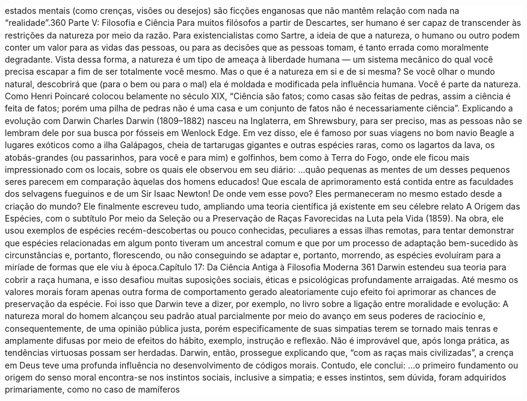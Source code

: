 estados mentais (como crenças, visões ou
desejos) são ficções enganosas que não
mantêm relação com nada na “realidade”.360
Parte V: Filosofia e Ciência
Para muitos filósofos a partir de Descartes, ser humano é ser capaz
de transcender às restrições da natureza por meio da razão. Para
existencialistas como Sartre, a ideia de que a natureza, o humano ou
outro podem conter um valor para as vidas das pessoas, ou para as
decisões que as pessoas tomam, é tanto errada como moralmente
degradante. Vista dessa forma, a natureza é um tipo de ameaça à
liberdade humana — um sistema mecânico do qual você precisa escapar
a fim de ser totalmente você mesmo.
Mas o que é a natureza em si e de si mesma? Se você olhar o mundo
natural, descobrirá que (para o bem ou para o mal) ela é moldada e
modificada pela influência humana. Você é parte da natureza.
Como Henri Poincaré colocou belamente no século XIX, “Ciência são
fatos; como casas são feitas de pedras, assim a ciência é feita de fatos;
porém uma pilha de pedras não é uma casa e um conjunto de fatos não é
necessariamente ciência”.
Explicando a evolução com Darwin
Charles Darwin (1809–1882) nasceu na Inglaterra, em Shrewsbury, para ser
preciso, mas as pessoas não se lembram dele por sua busca por fósseis em
Wenlock Edge. Em vez disso, ele é famoso por suas viagens no bom navio Beagle
a lugares exóticos como a ilha Galápagos, cheia de tartarugas gigantes e outras
espécies raras, como os lagartos da lava, os atobás-grandes (ou passarinhos, para
você e para mim) e golfinhos, bem como à Terra do Fogo, onde ele ficou mais
impressionado com os locais, sobre os quais ele observou em seu diário:
...quão pequenas as mentes de um desses pequenos seres parecem
em comparação àquelas dos homens educados! Que escala de
aprimoramento está contida entre as faculdades dos selvagens
fueguinos e de um Sir Isaac Newton! De onde vem esse povo? Eles
permaneceram no mesmo estado desde a criação do mundo?
Ele finalmente escreveu tudo, ampliando uma teoria científica
já existente em seu célebre relato A Origem das Espécies, com o
subtítulo Por meio da Seleção ou a Preservação de Raças Favorecidas
na Luta pela Vida (1859).
Na obra, ele usou exemplos de espécies recém-descobertas ou pouco
conhecidas, peculiares a essas ilhas remotas, para tentar demonstrar que
espécies relacionadas em algum ponto tiveram um ancestral comum e que
por um processo de adaptação bem-sucedido às circunstâncias e, portanto,
florescendo, ou não conseguindo se adaptar e, portanto, morrendo, as
espécies evoluíram para a miríade de formas que ele viu à época.Capítulo 17: Da Ciência Antiga à Filosofia Moderna
361
Darwin estendeu sua teoria para cobrir a raça humana, e isso desafiou
muitas suposições sociais, éticas e psicológicas profundamente
arraigadas. Até mesmo os valores morais foram apenas outra forma
de comportamento gerado aleatoriamente cujo efeito foi aprimorar as
chances de preservação da espécie.
Foi isso que Darwin teve a dizer, por exemplo, no livro sobre a ligação
entre moralidade e evolução:
A natureza moral do homem alcançou seu padrão atual
parcialmente por meio do avanço em seus poderes de raciocínio
e, consequentemente, de uma opinião pública justa, porém
especificamente de suas simpatias terem se tornado mais tenras
e amplamente difusas por meio de efeitos do hábito, exemplo,
instrução e reflexão. Não é improvável que, após longa prática, as
tendências virtuosas possam ser herdadas.
Darwin, então, prossegue explicando que, “com as raças mais civilizadas”,
a crença em Deus teve uma profunda influência no desenvolvimento de
códigos morais. Contudo, ele conclui:
...o primeiro fundamento ou origem do senso moral encontra-se nos
instintos sociais, inclusive a simpatia; e esses instintos, sem dúvida,
foram adquiridos primariamente, como no caso de mamíferos